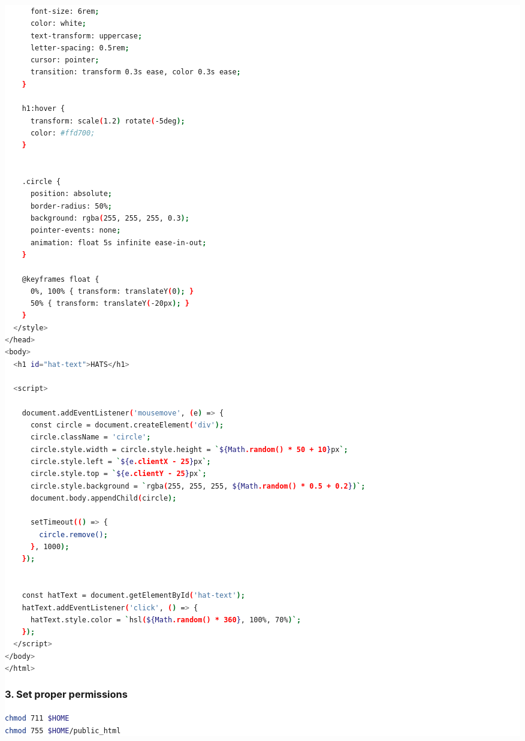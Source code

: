 ```bash
      font-size: 6rem;
      color: white;
      text-transform: uppercase;
      letter-spacing: 0.5rem;
      cursor: pointer;
      transition: transform 0.3s ease, color 0.3s ease;
    }

    h1:hover {
      transform: scale(1.2) rotate(-5deg);
      color: #ffd700;
    }


    .circle {
      position: absolute;
      border-radius: 50%;
      background: rgba(255, 255, 255, 0.3);
      pointer-events: none;
      animation: float 5s infinite ease-in-out;
    }

    @keyframes float {
      0%, 100% { transform: translateY(0); }
      50% { transform: translateY(-20px); }
    }
  </style>
</head>
<body>
  <h1 id="hat-text">HATS</h1>

  <script>
   
    document.addEventListener('mousemove', (e) => {
      const circle = document.createElement('div');
      circle.className = 'circle';
      circle.style.width = circle.style.height = `${Math.random() * 50 + 10}px`;
      circle.style.left = `${e.clientX - 25}px`;
      circle.style.top = `${e.clientY - 25}px`;
      circle.style.background = `rgba(255, 255, 255, ${Math.random() * 0.5 + 0.2})`;
      document.body.appendChild(circle);

      setTimeout(() => {
        circle.remove();
      }, 1000);
    });


    const hatText = document.getElementById('hat-text');
    hatText.addEventListener('click', () => {
      hatText.style.color = `hsl(${Math.random() * 360}, 100%, 70%)`;
    });
  </script>
</body>
</html>
```
### 3. Set proper permissions
```bash
chmod 711 $HOME
chmod 755 $HOME/public_html

```